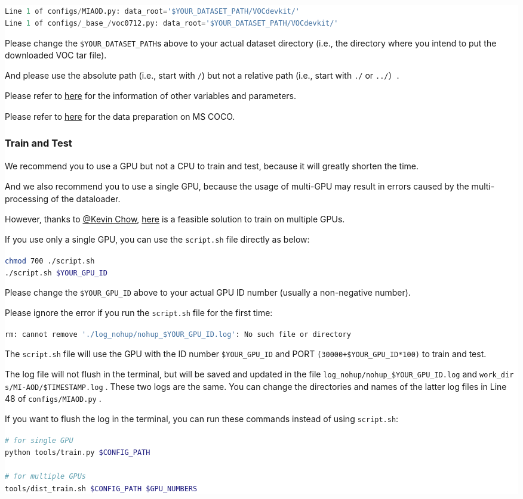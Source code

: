 ```python
Line 1 of configs/MIAOD.py: data_root='$YOUR_DATASET_PATH/VOCdevkit/'
Line 1 of configs/_base_/voc0712.py: data_root='$YOUR_DATASET_PATH/VOCdevkit/'
```

Please change the `$YOUR_DATASET_PATH`s above to your actual dataset directory (i.e., the directory where you intend to put the downloaded VOC tar file).

And please use the absolute path (i.e., start with `/`) but not a relative path (i.e., start with `./` or `../`）.

Please refer to [here](configs/README.md) for the information of other variables and parameters.

Please refer to [here](for_coco/README.md) for the data preparation on MS COCO.

### Train and Test

We recommend you to use a GPU but not a CPU to train and test, because it will greatly shorten the time.

And we also recommend you to use a single GPU, because the usage of multi-GPU may result in errors caused by the multi-processing of the dataloader.

However, thanks to [@Kevin Chow](https://github.com/kevinchow1993), [here](../../issues/11) is a feasible solution to train on multiple GPUs.

If you use only a single GPU, you can use the `script.sh` file directly as below:

```bash
chmod 700 ./script.sh
./script.sh $YOUR_GPU_ID
```

Please change the `$YOUR_GPU_ID` above to your actual GPU ID number (usually a non-negative number).

Please ignore the error if you run the `script.sh` file for the first time:

```bash
rm: cannot remove './log_nohup/nohup_$YOUR_GPU_ID.log': No such file or directory
```

The `script.sh` file will use the GPU with the ID number `$YOUR_GPU_ID` and PORT `(30000+$YOUR_GPU_ID*100)` to train and test.

The log file will not flush in the terminal, but will be saved and updated in the file `log_nohup/nohup_$YOUR_GPU_ID.log` and `work_dirs/MI-AOD/$TIMESTAMP.log` . These two logs are the same. You can change the directories and names of the latter log files in Line 48 of `configs/MIAOD.py` .

If you want to flush the log in the terminal, you can run these commands instead of using `script.sh`:

```bash
# for single GPU
python tools/train.py $CONFIG_PATH

# for multiple GPUs
tools/dist_train.sh $CONFIG_PATH $GPU_NUMBERS
```
